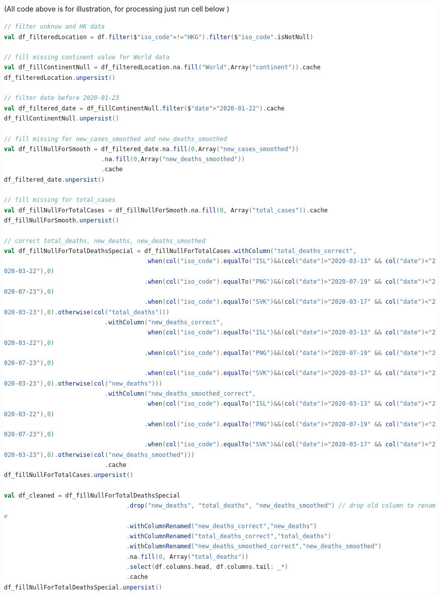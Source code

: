 (All code above is for illustration, for processing just run cell below )

</div>

<div class="cell code" execution_count="1" scrolled="false">

``` scala
// filter unknow and HK data
val df_filteredLocation = df.filter($"iso_code"=!="HKG").filter($"iso_code".isNotNull)

// fill missing continent value for World data
val df_fillContinentNull = df_filteredLocation.na.fill("World",Array("continent")).cache
df_filteredLocation.unpersist()

// filter date before 2020-01-23
val df_filtered_date = df_fillContinentNull.filter($"date">"2020-01-22").cache
df_fillContinentNull.unpersist()

// fill missing for new_cases_smoothed and new_deaths_smoothed
val df_fillNullForSmooth = df_filtered_date.na.fill(0,Array("new_cases_smoothed"))
                           .na.fill(0,Array("new_deaths_smoothed"))
                           .cache
df_filtered_date.unpersist()

// fill missing for total_cases
val df_fillNullForTotalCases = df_fillNullForSmooth.na.fill(0, Array("total_cases")).cache
df_fillNullForSmooth.unpersist()

// correct total_deaths, new_deaths, new_deaths_smoothed
val df_fillNullForTotalDeathsSpecial = df_fillNullForTotalCases.withColumn("total_deaths_correct", 
                                        when(col("iso_code").equalTo("ISL")&&(col("date")>"2020-03-13" && col("date")<"2020-03-22"),0)
                                       .when(col("iso_code").equalTo("PNG")&&(col("date")>"2020-07-19" && col("date")<"2020-07-23"),0)
                                       .when(col("iso_code").equalTo("SVK")&&(col("date")>"2020-03-17" && col("date")<"2020-03-23"),0).otherwise(col("total_deaths")))
                            .withColumn("new_deaths_correct", 
                                        when(col("iso_code").equalTo("ISL")&&(col("date")>"2020-03-13" && col("date")<"2020-03-22"),0)
                                       .when(col("iso_code").equalTo("PNG")&&(col("date")>"2020-07-19" && col("date")<"2020-07-23"),0)
                                       .when(col("iso_code").equalTo("SVK")&&(col("date")>"2020-03-17" && col("date")<"2020-03-23"),0).otherwise(col("new_deaths")))
                            .withColumn("new_deaths_smoothed_correct", 
                                        when(col("iso_code").equalTo("ISL")&&(col("date")>"2020-03-13" && col("date")<"2020-03-22"),0)
                                       .when(col("iso_code").equalTo("PNG")&&(col("date")>"2020-07-19" && col("date")<"2020-07-23"),0)
                                       .when(col("iso_code").equalTo("SVK")&&(col("date")>"2020-03-17" && col("date")<"2020-03-23"),0).otherwise(col("new_deaths_smoothed")))
                            .cache
df_fillNullForTotalCases.unpersist()

val df_cleaned = df_fillNullForTotalDeathsSpecial
                                  .drop("new_deaths", "total_deaths", "new_deaths_smoothed") // drop old column to rename
                                  .withColumnRenamed("new_deaths_correct","new_deaths")
                                  .withColumnRenamed("total_deaths_correct","total_deaths")
                                  .withColumnRenamed("new_deaths_smoothed_correct","new_deaths_smoothed")
                                  .na.fill(0, Array("total_deaths"))
                                  .select(df.columns.head, df.columns.tail: _*)
                                  .cache
df_fillNullForTotalDeathsSpecial.unpersist()

```